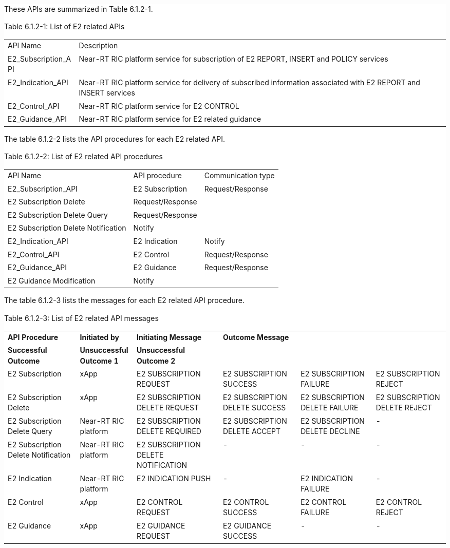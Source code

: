 These APIs are summarized in Table 6.1.2-1.

Table 6.1.2-1: List of E2 related APIs

<div class="table-wrapper" markdown="block">

|  |  |
| --- | --- |
| API Name | Description |
| E2\_Subscription\_API | Near-RT RIC platform service for subscription of E2 REPORT, INSERT and POLICY services |
| E2\_Indication\_API | Near-RT RIC platform service for delivery of subscribed information associated with E2 REPORT and INSERT services |
| E2\_Control\_API | Near-RT RIC platform service for E2 CONTROL |
| E2\_Guidance\_API | Near-RT RIC platform service for E2 related guidance |

</div>

The table 6.1.2-2 lists the API procedures for each E2 related API.

Table 6.1.2-2: List of E2 related API procedures

<div class="table-wrapper" markdown="block">

|  |  |  |
| --- | --- | --- |
| API Name | API procedure | Communication type |
| E2\_Subscription\_API | E2 Subscription | Request/Response |
| E2 Subscription Delete | Request/Response |
| E2 Subscription Delete Query | Request/Response |
| E2 Subscription Delete Notification | Notify |
| E2\_Indication\_API | E2 Indication | Notify |
| E2\_Control\_API | E2 Control | Request/Response |
| E2\_Guidance\_API | E2 Guidance | Request/Response |
| E2 Guidance Modification | Notify |

</div>

The table 6.1.2-3 lists the messages for each E2 related API procedure.

Table 6.1.2-3: List of E2 related API messages

<div class="table-wrapper" markdown="block">

|  |  |  |  |  |  |
| --- | --- | --- | --- | --- | --- |
| **API Procedure** | **Initiated by** | **Initiating Message** | **Outcome Message** | | |
| **Successful Outcome** | **Unsuccessful Outcome 1** | **Unsuccessful Outcome 2** |
| E2 Subscription | xApp | E2 SUBSCRIPTION REQUEST | E2 SUBSCRIPTION SUCCESS | E2 SUBSCRIPTION FAILURE | E2 SUBSCRIPTION REJECT |
| E2 Subscription Delete | xApp | E2 SUBSCRIPTION DELETE REQUEST | E2 SUBSCRIPTION DELETE SUCCESS | E2 SUBSCRIPTION DELETE FAILURE | E2 SUBSCRIPTION DELETE REJECT |
| E2 Subscription Delete Query | Near-RT RIC platform | E2 SUBSCRIPTION DELETE REQUIRED | E2 SUBSCRIPTION DELETE ACCEPT | E2 SUBSCRIPTION DELETE DECLINE | - |
| E2 Subscription Delete Notification | Near-RT RIC platform | E2 SUBSCRIPTION DELETE NOTIFICATION | - | - | - |
| E2 Indication | Near-RT RIC platform | E2 INDICATION PUSH | - | E2 INDICATION FAILURE | - |
| E2 Control | xApp | E2 CONTROL REQUEST | E2 CONTROL SUCCESS | E2 CONTROL FAILURE | E2 CONTROL REJECT |
| E2 Guidance | xApp | E2 GUIDANCE REQUEST | E2 GUIDANCE SUCCESS | - | - |